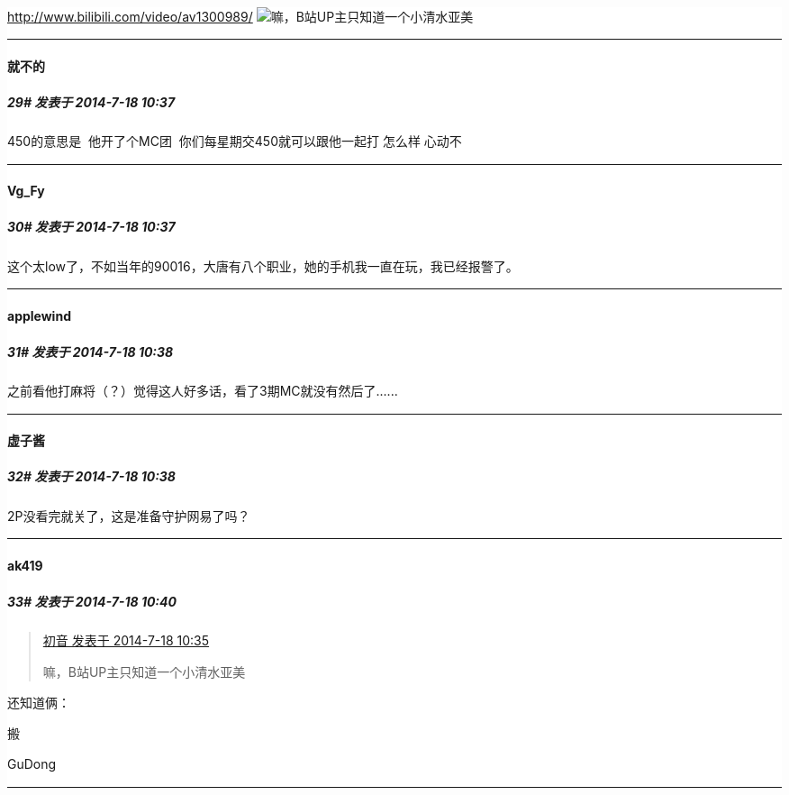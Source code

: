 
http://www.bilibili.com/video/av1300989/</blockquote>
<img src="https://static.saraba1st.com/image/smiley/face/04.gif" referrerpolicy="no-referrer">嘛，B站UP主只知道一个小清水亚美


-----

####  就不的  
##### 29#       发表于 2014-7-18 10:37


450的意思是  他开了个MC团  你们每星期交450就可以跟他一起打 怎么样 心动不


-----

####  Vg_Fy  
##### 30#       发表于 2014-7-18 10:37


这个太low了，不如当年的90016，大唐有八个职业，她的手机我一直在玩，我已经报警了。


-----

####  applewind  
##### 31#       发表于 2014-7-18 10:38


之前看他打麻将（？）觉得这人好多话，看了3期MC就没有然后了......


-----

####  虚子酱  
##### 32#       发表于 2014-7-18 10:38


2P没看完就关了，这是准备守护网易了吗？


-----

####  ak419  
##### 33#       发表于 2014-7-18 10:40


<blockquote><a href="httphttps://bbs.saraba1st.com/2b/forum.php?mod=redirect&amp;goto=findpost&amp;pid=26117407&amp;ptid=1042779" target="_blank">初音 发表于 2014-7-18 10:35</a>

嘛，B站UP主只知道一个小清水亚美</blockquote>
还知道俩：

搬

GuDong


-----
